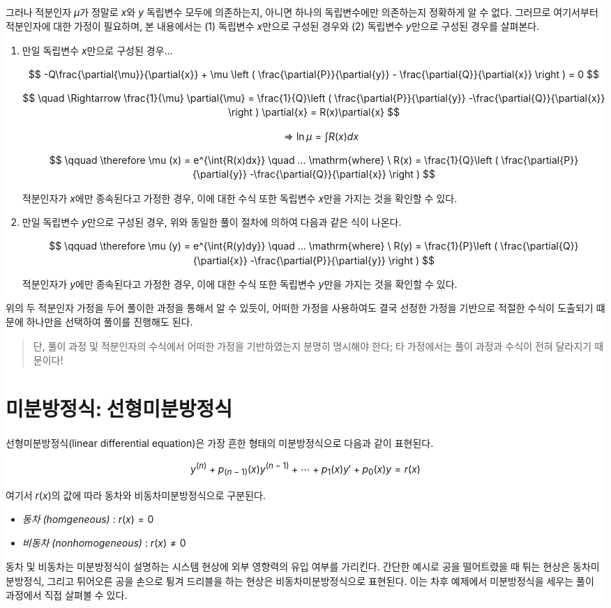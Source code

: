 그러나 적분인자 $\mu$가 정말로 $x$와 $y$ 독립변수 모두에 의존하는지, 아니면 하나의 독립변수에만 의존하는지 정확하게 알 수 없다. 그러므로 여기서부터 적분인자에 대한 가정이 필요하며, 본 내용에서는 (1) 독립변수 $x$만으로 구성된 경우와 (2) 독립변수 $y$만으로 구성된 경우를 살펴본다.

1. 만일 독립변수 $x$만으로 구성된 경우...

    $$
    -Q\frac{\partial{\mu}}{\partial{x}} + \mu \left ( \frac{\partial{P}}{\partial{y}} - \frac{\partial{Q}}{\partial{x}} \right ) = 0
    $$

    $$
    \quad \Rightarrow \frac{1}{\mu} \partial{\mu} = \frac{1}{Q}\left ( \frac{\partial{P}}{\partial{y}} -\frac{\partial{Q}}{\partial{x}} \right ) \partial{x} = R(x)\partial{x}
    $$

    $$
    \quad \Rightarrow \ln{\mu} = \int{R(x)dx}
    $$

    $$
    \qquad \therefore \mu (x) = e^{\int{R(x)dx}} \quad ... \mathrm{where} \ R(x) = \frac{1}{Q}\left ( \frac{\partial{P}}{\partial{y}} -\frac{\partial{Q}}{\partial{x}} \right )
    $$

    적분인자가 $x$에만 종속된다고 가정한 경우, 이에 대한 수식 또한 독립변수 $x$만을 가지는 것을 확인할 수 있다.

2. 만일 독립변수 $y$만으로 구성된 경우, 위와 동일한 풀이 절차에 의하여 다음과 같은 식이 나온다.

    $$
    \qquad \therefore \mu (y) = e^{\int{R(y)dy}} \quad ... \mathrm{where} \ R(y) = \frac{1}{P}\left ( \frac{\partial{Q}}{\partial{x}} -\frac{\partial{P}}{\partial{y}} \right )
    $$

    적분인자가 $y$에만 종속된다고 가정한 경우, 이에 대한 수식 또한 독립변수 $y$만을 가지는 것을 확인할 수 있다.  

위의 두 적분인자 가정을 두어 풀이한 과정을 통해서 알 수 있듯이, 어떠한 가정을 사용하여도 결국 선정한 가정을 기반으로 적절한 수식이 도출되기 떄문에 하나만을 선택하여 풀이를 진행해도 된다. 

> 단, 풀이 과정 및 적분인자의 수식에서 어떠한 가정을 기반하였는지 분명히 명시해야 한다; 타 가정에서는 풀이 과정과 수식이 전혀 달라지기 때문이다!

# 미분방정식: 선형미분방정식
선형미분방정식(linear differential equation)은 가장 흔한 형태의 미분방정식으로 다음과 같이 표현된다.

$$
y^{(n)} + p_{(n-1)}(x)y^{(n-1)} + \cdots + p_{1}(x)y' + p_{0}(x)y = r(x)
$$

여기서 $r(x)$의 값에 따라 동차와 비동차미분방정식으로 구분된다.

* *동차 (homgeneous)*
    : $r(x) = 0$

* *비동차 (nonhomogeneous)*
    : $r(x) \neq 0$

동차 및 비동차는 미분방정식이 설명하는 시스템 현상에 외부 영향력의 유입 여부를 가리킨다. 간단한 예시로 공을 떨어트렸을 때 튀는 현상은 동차미분방정식, 그리고 튀어오른 공을 손으로 튕겨 드리블을 하는 현상은 비동차미분방정식으로 표현된다. 이는 차후 예제에서 미분방정식을 세우는 풀이 과정에서 직접 살펴볼 수 있다.
